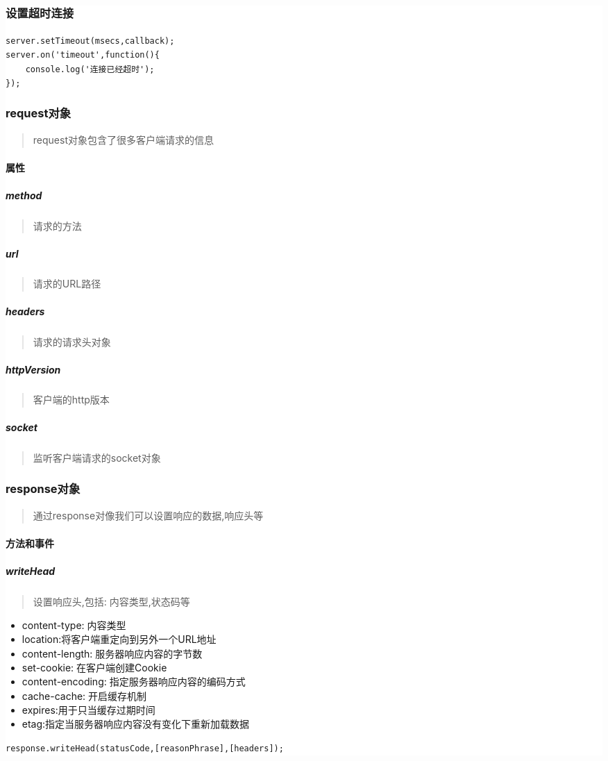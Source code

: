 ### 设置超时连接

```
server.setTimeout(msecs,callback);
server.on('timeout',function(){
    console.log('连接已经超时');
});
```

### request对象

> request对象包含了很多客户端请求的信息

#### 属性

##### method

> 请求的方法

##### url

> 请求的URL路径

##### headers

> 请求的请求头对象

##### httpVersion

> 客户端的http版本

##### socket

> 监听客户端请求的socket对象

### response对象

> 通过response对像我们可以设置响应的数据,响应头等

#### 方法和事件 

##### writeHead

> 设置响应头,包括: 内容类型,状态码等

- content-type: 内容类型
- location:将客户端重定向到另外一个URL地址
- content-length: 服务器响应内容的字节数
- set-cookie: 在客户端创建Cookie
- content-encoding: 指定服务器响应内容的编码方式
- cache-cache: 开启缓存机制
- expires:用于只当缓存过期时间
- etag:指定当服务器响应内容没有变化下重新加载数据

```
response.writeHead(statusCode,[reasonPhrase],[headers]);
```
